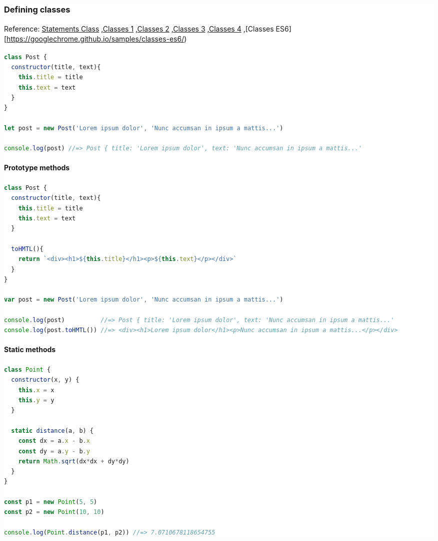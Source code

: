 ### Defining classes

Reference: [Statements Class](https://developer.mozilla.org/en-US/docs/Web/JavaScript/Reference/Statements/class) ,[Classes 1](https://developer.mozilla.org/en-US/docs/Web/JavaScript/Reference/Classes) ,[Classes 2](http://exploringjs.com/es6/ch_classes.html) ,[Classes 3](https://www.sitepoint.com/object-oriented-javascript-deep-dive-es6-classes/) ,[Classes 4](https://coryrylan.com/blog/javascript-es6-class-syntax) ,[Classes ES6][https://googlechrome.github.io/samples/classes-es6/)

```js
class Post {
  constructor(title, text){
    this.title = title
    this.text = text
  }
}

let post = new Post('Lorem ipsum dolor', 'Nunc accumsan in ipsum a mattis...')

console.log(post) //=> Post { title: 'Lorem ipsum dolor', text: 'Nunc accumsan in ipsum a mattis...'
```

#### Prototype methods

```js
class Post {
  constructor(title, text){
    this.title = title
    this.text = text
  }

  toHMTL(){
    return `<div><h1>${this.title}</h1><p>${this.text}</p></div>`
  }
}

var post = new Post('Lorem ipsum dolor', 'Nunc accumsan in ipsum a mattis...')

console.log(post)          //=> Post { title: 'Lorem ipsum dolor', text: 'Nunc accumsan in ipsum a mattis...'
console.log(post.toHMTL()) //=> <div><h1>Lorem ipsum dolor</h1><p>Nunc accumsan in ipsum a mattis...</p></div>
```

#### Static methods

```js
class Point {
  constructor(x, y) {
    this.x = x
    this.y = y
  }

  static distance(a, b) {
    const dx = a.x - b.x
    const dy = a.y - b.y
    return Math.sqrt(dx*dx + dy*dy)
  }
}

const p1 = new Point(5, 5)
const p2 = new Point(10, 10)

console.log(Point.distance(p1, p2)) //=> 7.0710678118654755
```
